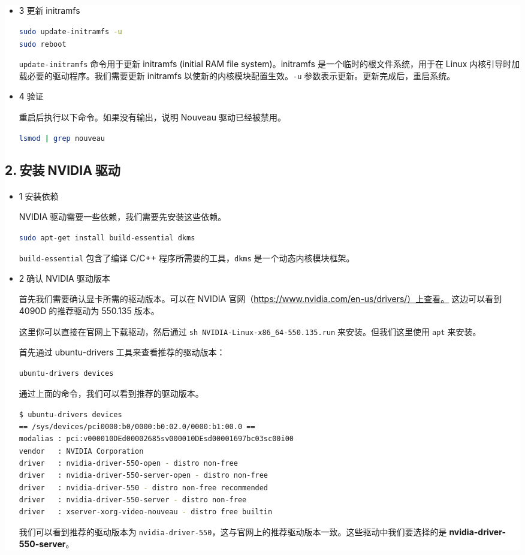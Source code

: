 - 3 更新 initramfs

    ```bash
    sudo update-initramfs -u
    sudo reboot
    ```

    `update-initramfs` 命令用于更新 initramfs (initial RAM file system)。initramfs 是一个临时的根文件系统，用于在 Linux 内核引导时加载必要的驱动程序。我们需要更新 initramfs 以使新的内核模块配置生效。`-u` 参数表示更新。更新完成后，重启系统。

- 4 验证

    重启后执行以下命令。如果没有输出，说明 Nouveau 驱动已经被禁用。

    ```bash
    lsmod | grep nouveau
    ```

## 2. 安装 NVIDIA 驱动

- 1 安装依赖

    NVIDIA 驱动需要一些依赖，我们需要先安装这些依赖。

    ```bash
    sudo apt-get install build-essential dkms
    ```

    `build-essential` 包含了编译 C/C++ 程序所需要的工具，`dkms` 是一个动态内核模块框架。

- 2 确认 NVIDIA 驱动版本

    首先我们需要确认显卡所需的驱动版本。可以在 NVIDIA 官网（https://www.nvidia.com/en-us/drivers/）上查看。
    这边可以看到 4090D 的推荐驱动为 550.135 版本。

    这里你可以直接在官网上下载驱动，然后通过 `sh NVIDIA-Linux-x86_64-550.135.run` 来安装。但我们这里使用 `apt` 来安装。

    首先通过 ubuntu-drivers 工具来查看推荐的驱动版本：

    ```bash
    ubuntu-drivers devices
    ```

    通过上面的命令，我们可以看到推荐的驱动版本。

    ```bash
    $ ubuntu-drivers devices
    == /sys/devices/pci0000:b0/0000:b0:02.0/0000:b1:00.0 ==
    modalias : pci:v000010DEd00002685sv000010DEsd00001697bc03sc00i00
    vendor   : NVIDIA Corporation
    driver   : nvidia-driver-550-open - distro non-free
    driver   : nvidia-driver-550-server-open - distro non-free
    driver   : nvidia-driver-550 - distro non-free recommended
    driver   : nvidia-driver-550-server - distro non-free
    driver   : xserver-xorg-video-nouveau - distro free builtin
    ```

    我们可以看到推荐的驱动版本为 `nvidia-driver-550`，这与官网上的推荐驱动版本一致。这些驱动中我们要选择的是 **nvidia-driver-550-server**。

